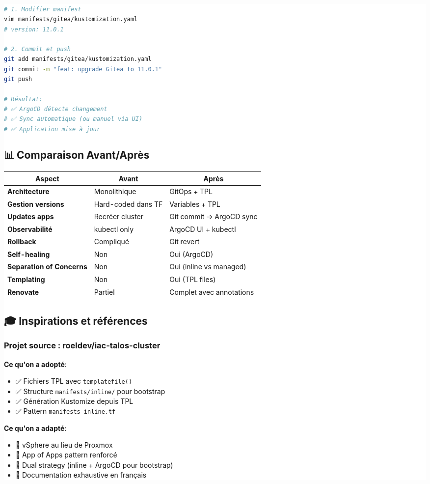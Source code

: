 ```bash
# 1. Modifier manifest
vim manifests/gitea/kustomization.yaml
# version: 11.0.1

# 2. Commit et push
git add manifests/gitea/kustomization.yaml
git commit -m "feat: upgrade Gitea to 11.0.1"
git push

# Résultat:
# ✅ ArgoCD détecte changement
# ✅ Sync automatique (ou manuel via UI)
# ✅ Application mise à jour
```

## 📊 Comparaison Avant/Après

| Aspect | Avant | Après |
|--------|-------|-------|
| **Architecture** | Monolithique | GitOps + TPL |
| **Gestion versions** | Hard-coded dans TF | Variables + TPL |
| **Updates apps** | Recréer cluster | Git commit → ArgoCD sync |
| **Observabilité** | kubectl only | ArgoCD UI + kubectl |
| **Rollback** | Compliqué | Git revert |
| **Self-healing** | Non | Oui (ArgoCD) |
| **Separation of Concerns** | Non | Oui (inline vs managed) |
| **Templating** | Non | Oui (TPL files) |
| **Renovate** | Partiel | Complet avec annotations |

## 🎓 Inspirations et références

### Projet source : roeldev/iac-talos-cluster

**Ce qu'on a adopté**:
- ✅ Fichiers TPL avec `templatefile()`
- ✅ Structure `manifests/inline/` pour bootstrap
- ✅ Génération Kustomize depuis TPL
- ✅ Pattern `manifests-inline.tf`

**Ce qu'on a adapté**:
- 🔄 vSphere au lieu de Proxmox
- 🔄 App of Apps pattern renforcé
- 🔄 Dual strategy (inline + ArgoCD pour bootstrap)
- 🔄 Documentation exhaustive en français

